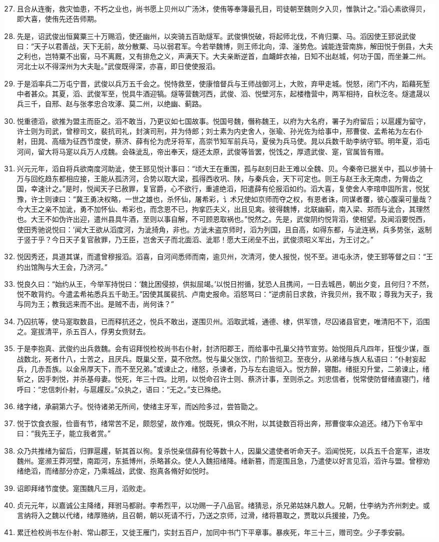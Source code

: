 27. <span id="列传第一百三十五_籓镇魏博-27"></span>
且合从连衡，救灾恤患，不朽之业也，尚书愿上贝州以广汤沐，使侑等奉簿最孔目，司徒朝至魏则夕入贝，惟孰计之。”滔心素欲得贝，即大喜，使侑先还告师期。

28. <span id="列传第一百三十五_籓镇魏博-28"></span>
先是，诏武俊出恒冀粟三十万赐滔，使还幽州，以突骑五百助燧军。武俊惧悦破，将起师北伐，不肯归粟、马。滔因使王郅说武俊曰：“天子以君善战，天下无前，故分散粟、马以弱君军。今若举魏博，则王师北向，漳、滏势危。诚能连营南旆，解田悦于倒县，大夫之利也，岂特粟不出窖，马不离厩，又有排危之义，声满天下。大夫亲断逆首，血衊衅衣袖，日知不出赵城，何功于国，而坐兼二州。河北士以不得深州为大夫耻。”武俊既得深，亦喜，即日使使报滔。

29. <span id="列传第一百三十五_籓镇魏博-29"></span>
于是滔率兵二万屯宁晋，武俊以兵万五千会之。悦恃救至，使康愔督兵与王师战御河上，大败，弃甲走城。悦怒，闭门不内，蹈藉死堑中者甚众。其夏，滔、武俊军至，悦具牛酒迎犒。燧等营魏河西，武俊、滔、悦壁河东，起楼橹营中，两军相持，自秋汔冬。燧遣晟以兵三千，自邢、赵与张孝忠合攻涿、莫二州，以绝幽、蓟路。

30. <span id="列传第一百三十五_籓镇魏博-30"></span>
悦重德滔，欲推为盟主而臣之。滔不敢当，乃更议如七国故事。悦国号魏，僭称魏王，以府为大名府，署子为府留后；以扈趯为留守，许士则为司武，曾穆司文，裴抗司礼，封演司刑，并为侍郎；刘士素为内史舍人，张瑜、孙光佐为给事中，邢曹俊、孟希祐为左右仆射，田晁、高缅为征西节度使，蔡济、薛有伦为虎牙将军，高崇节知军前兵马，夏侯为兵马使。晁以兵数千助李纳守郓。明年夏，滔屯河间，留大将马寔以兵万人戍魏。会硃泚乱，帝出奉天，燧还太原，武俊等皆罢，悦饯之，厚遗武俊、寔，官属皆有赠。

31. <span id="列传第一百三十五_籓镇魏博-31"></span>
兴元元年，滔自将兵欲南度河助泚，使王郅见悦计事曰：“顷大王在重围，孤与赵刻日赴王难以全魏、贝。今秦帝已据关中，孤以步骑十万与回纥趋东都相应接，王能从孤济河，合势以取大梁，孤得西收巩、陕，与秦兵会，天下可定也。则王与赵王永无南虑，为脣齿之国，幸速计之。”是时，悦闻天子已赦罪，复官爵，心不欲行，重遽绝滔，阳遣薛有伦报滔如约。滔大喜，复使舍人李琯申固所言，悦犹豫，许士则谏曰：“冀王勇决权略，一世之雄也，杀怀仙，屠希彩，讠术兄使如京师而夺之权，有恩者诛，同谋者覆，彼心腹渠可量哉？今大王之亲不加泚，勇不加怀仙、希彩也，而念恩不已，拘挛匹夫义，出且见禽。彼得魏博，北联幽蓟，南入梁、郑而与泚合，其理然也。大王不如伪许出迎，遣州县具牛酒，至则以事自解，不可顾恩取祸也。”悦然之。先是，武俊阴约悦背滔，使相望。及闻滔要悦西，使田秀驰说悦曰：’闻大王欲从滔度河，为泚掎角，非也。方泚未盗京师时，滔为列国，且自高，如得东都，与泚连祸，兵多势张，返制于竖于乎？今日天子复官赦罪，乃王臣，岂舍天子而北面滔、泚耶！愿大王闭垒不出，武俊须昭义军出，为王讨之。”

32. <span id="列传第一百三十五_籓镇魏博-32"></span>
悦因秀还，具道其谋，而遣曾穆报滔。滔喜，自河间悉师而南，逾贝州，次清河，使人报悦，悦不至。进屯永济，使王郅等督之曰：“王约出馆陶与大王会，乃济河。”

33. <span id="列传第一百三十五_籓镇魏博-33"></span>
悦良久曰：“始约从王，今举军持悦曰：‘魏比困侵掠，供拟屈竭。’以悦日拊循，犹恐人且携间，一日去城邑，朝出夕变，且何归？不然，悦不敢背约。今遣孟希祐悉兵五千助王。”因使其属裴抗、卢南史报命。滔怒骂曰：“逆虏前日求救，许我贝州，我不取；尊我为天子，我与同为王；教我远来而不出。是贼不击，尚何诛？”

34. <span id="列传第一百三十五_籓镇魏博-34"></span>
乃囚抗等，使马寔取数县，已而释抗还之，悦兵不敢出，遂围贝州。滔取武城，通德、棣，供军馈，尽囚诸县官吏，唯清阳不下，滔围之。寔拔清平，杀五百人，俘男女赀财去。

35. <span id="列传第一百三十五_籓镇魏博-35"></span>
于是李抱真、武俊约出兵救魏。会有诏拜悦检校尚书右仆射，封济阳郡王，而给事中孔巢父持节宣劳。始悦阻兵凡四年，狂愎少谋，亟战数北，死者什八，士苦之，且厌兵。既巢父至，莫不欣然。悦与巢父张饮，门阶皆彻卫。至夜分，从弟绪与族人私语曰：“仆射妄起兵，几赤吾族。以金帛厚天下，而不至兄弟。”或谏止之，绪怒，杀谏者，乃与左右逾垣入。悦方醉，寝酣。绪挺刃升堂，二弟谏止，绪斩之，因手刺悦，并杀基母妻。悦死，年三十四。比明，以悦命召许士则、蔡济计事，至则杀之。刘忠信者，悦常使防督绪直寝门，绪呼曰：“忠信刺仆射，与扈趯反。”众执之，语曰：“无之。”支已殊绝。

36. <span id="列传第一百三十五_籓镇魏博-36"></span>
绪字绪，承嗣第六子。悦待诸弟无所间，使绪主牙军，而凶险多过，尝笞勖之。

37. <span id="列传第一百三十五_籓镇魏博-37"></span>
悦于饮食衣服，俭啬有节，绪常苦不足，颇怨望，故作难。悦既死，惧众不附，以其徒数百将出奔，邢曹俊率众追还。绪乃下令军中曰：“我先王子，能立我者赏。”

38. <span id="列传第一百三十五_籓镇魏博-38"></span>
众乃共推绪为留后，归罪扈趯，斩其首以徇。复杀悦亲信薛有伦等数十人，因巢父遣使者听命天子。滔闻悦死，以兵五千合寔军，进攻魏州。寔濒王莽河壁，南距河，东抵博州，杀略甚众。使人入魏招绪降。绪新篡，而寔围且急，乃遣使以好言见滔，滔许与盟。曾穆劝绪绝滔，而绪部分亦定，乃乘城战，武俊、抱真各脩好如悦时。

39. <span id="列传第一百三十五_籓镇魏博-39"></span>
诏即拜绪节度使。寔围魏凡三月，滔败走。

40. <span id="列传第一百三十五_籓镇魏博-40"></span>
贞元元年，以嘉诚公主降绪，拜驸马都尉。李希烈平，以功赐一子八品官。绪猜忌，杀兄弟姑妹凡数人。兄朝，仕李纳为齐州刺史。或言纳将入之魏以代绪，绪厚赂纳，且召朝，朝以死请不行，乃送之京师，过滑，绪将篡取之，贾耽以兵援接，乃免。

41. <span id="列传第一百三十五_籓镇魏博-41"></span>
累迁检校尚书左仆射、常山郡王，又徙王雁门，实封五百户，加同中书门下平章事。暴疾死，年三十三，赠司空。少子季安嗣。
